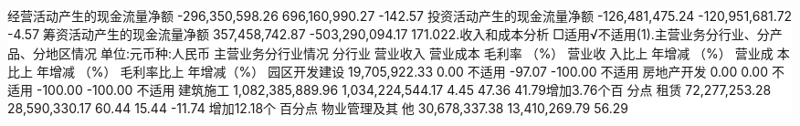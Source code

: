 经营活动产生的现金流量净额
-296,350,598.26
696,160,990.27
-142.57
投资活动产生的现金流量净额
-126,481,475.24
-120,951,681.72
-4.57
筹资活动产生的现金流量净额
357,458,742.87
-503,290,094.17
171.022.收入和成本分析
□适用√不适用(1).主营业务分行业、分产品、分地区情况
单位:元币种:人民币
主营业务分行业情况
分行业
营业收入
营业成本
毛利率
（%）
营业收
入比上
年增减
（%）
营业成
本比上
年增减
（%）
毛利率比上
年增减（%）
园区开发建设
19,705,922.33
0.00
不适用
-97.07
-100.00
不适用
房地产开发
0.00
0.00
不适用
-100.00
-100.00
不适用
建筑施工
1,082,385,889.96
1,034,224,544.17
4.45
47.36
41.79增加3.76个百
分点
租赁
72,277,253.28
28,590,330.17
60.44
15.44
-11.74
增加12.18个
百分点
物业管理及其
他
30,678,337.38
13,410,269.79
56.29